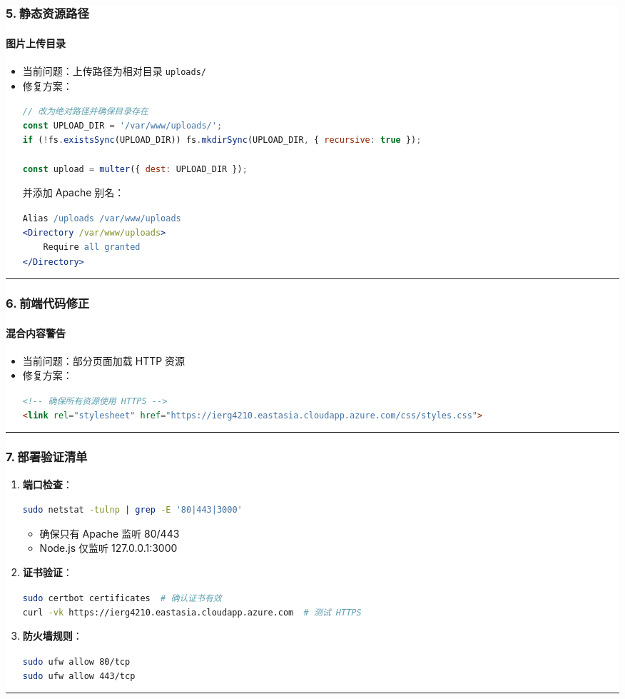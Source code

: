 
### **5. 静态资源路径**
#### **图片上传目录**
- 当前问题：上传路径为相对目录 `uploads/`
- 修复方案：
  ```javascript
  // 改为绝对路径并确保目录存在
  const UPLOAD_DIR = '/var/www/uploads/';
  if (!fs.existsSync(UPLOAD_DIR)) fs.mkdirSync(UPLOAD_DIR, { recursive: true });

  const upload = multer({ dest: UPLOAD_DIR });
  ```
  并添加 Apache 别名：
  ```apache
  Alias /uploads /var/www/uploads
  <Directory /var/www/uploads>
      Require all granted
  </Directory>
  ```

---

### **6. 前端代码修正**
#### **混合内容警告**
- 当前问题：部分页面加载 HTTP 资源
- 修复方案：
  ```html
  <!-- 确保所有资源使用 HTTPS -->
  <link rel="stylesheet" href="https://ierg4210.eastasia.cloudapp.azure.com/css/styles.css">
  ```

---

### **7. 部署验证清单**
1. **端口检查**：
   ```bash
   sudo netstat -tulnp | grep -E '80|443|3000'
   ```
   - 确保只有 Apache 监听 80/443
   - Node.js 仅监听 127.0.0.1:3000

2. **证书验证**：
   ```bash
   sudo certbot certificates  # 确认证书有效
   curl -vk https://ierg4210.eastasia.cloudapp.azure.com  # 测试 HTTPS
   ```

3. **防火墙规则**：
   ```bash
   sudo ufw allow 80/tcp
   sudo ufw allow 443/tcp
   ```

---
